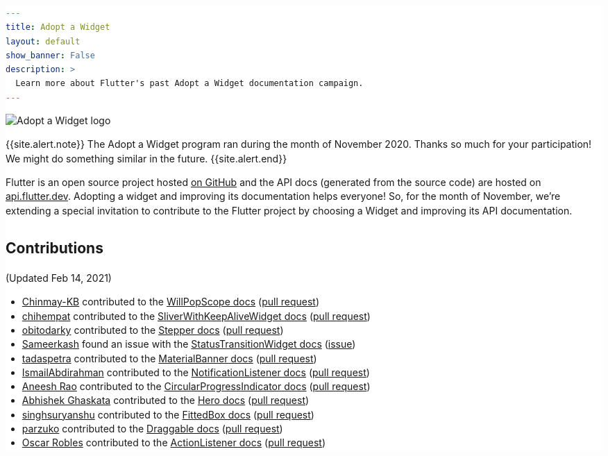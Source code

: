 ```yaml
---
title: Adopt a Widget
layout: default
show_banner: False
description: >
  Learn more about Flutter's past Adopt a Widget documentation campaign.
---
```


<img src="/adoptawidget/images/image1.png" alt="Adopt a Widget logo" width="100%" />

{{site.alert.note}}
  The Adopt a Widget program ran during the month of
  November 2020. Thanks so much for your participation!
  We might do something similar in the future.
{{site.alert.end}}

Flutter is an open source project hosted [on GitHub][]
and the API docs (generated from the source code) are
hosted on [api.flutter.dev][].
Adopting a widget and improving its documentation helps everyone!
So, for the month of November, we’re extending a special
invitation to contribute to the Flutter project by choosing
a Widget and improving its API documentation.

[on GitHub]: {{site.repo.flutter}}
[api.flutter.dev]: {{site.api}}

## Contributions

(Updated Feb 14, 2021)

- [Chinmay-KB]({{site.github}}/Chinmay-KB) contributed to the
  [WillPopScope docs]({{site.api}}/flutter/widgets/WillPopScope-class.html)
  ([pull request]({{site.repo.flutter}}/pull/69563))
- [chihempat]({{site.github}}/chihempat) contributed to the
  [SliverWithKeepAliveWidget docs]({{site.api}}/flutter/widgets/SliverWithKeepAliveWidget-class.html)
  ([pull request]({{site.repo.flutter}}/pull/69557))
- [obitodarky]({{site.github}}/obitodarky) contributed to the
  [Stepper docs]({{site.api}}/flutter/material/Stepper-class.html)
  ([pull request]({{site.repo.flutter}}/pull/70092))
- [Sameerkash]({{site.github}}/Sameerkash) found an issue with the [StatusTransitionWidget docs]({{site.api}}/flutter/widgets/StatusTransitionWidget-class.html) ([issue]({{site.repo.flutter}}/issues/69558))
- [tadaspetra]({{site.github}}/tadaspetra) contributed to the
  [MaterialBanner docs]({{site.api}}/flutter/material/MaterialBanner-class.html)
  ([pull request]({{site.repo.flutter}}/pull/69530))
- [IsmailAbdirahman]({{site.github}}/IsmailAbdirahman) contributed to the
  [NotificationListener docs]({{site.api}}/flutter/widgets/NotificationListener-class.html)
  ([pull request]({{site.repo.flutter}}/pull/69524))
- [Aneesh Rao]({{site.github}}/sidrao2006) contributed to the
  [CircularProgressIndicator docs]({{site.api}}/flutter/material/CircularProgressIndicator-class.html)
  ([pull request]({{site.repo.flutter}}/pull/69498))
- [Abhishek Ghaskata]({{site.github}}/Abhishek01039) contributed to the
  [Hero docs]({{site.api}}/flutter/widgets/Hero-class.html)
  ([pull request]({{site.repo.flutter}}/pull/74415))
- [singhsuryanshu]({{site.github}}/singhsuryanshu) contributed to the
  [FittedBox docs](site.api}}/flutter/widgets/FittedBox-class.html)
  ([pull request]({{site.repo.flutter}}/pull/69503))
- [parzuko]({{site.github}}/parzuko) contributed to the
  [Draggable docs]({{site.api}}/flutter/widgets/Draggable-class.html)
  ([pull request]({{site.repo.flutter}}/pull/69527))
- [Oscar Robles]({{site.github}}/oroblesr) contributed to the
  [ActionListener docs]({{site.api}}/flutter/widgets/ActionListener-class.html)
  ([pull request]({{site.repo.flutter}}/pull/69717))

[CONTRIBUTING]: {{site.repo.flutter}}/blob/master/CONTRIBUTING.md
[this list of issues]: {{site.repo.flutter}}/issues?q=is%3Aopen+is%3Aissue+label%3A%22adopt+a+widget%22+no%3Aassignee
[#AdoptAWidget channel on the Flutter Discord server]: https://discord.com/channels/608014603317936148/771798504355528704
[issues with the "d: api docs" label]: {{site.repo.flutter}}/issues?q=is%3Aopen+is%3Aissue+label%3A%22d%3A+api+docs%22
[DartPad]: {{site.repo.flutter}}/tree/main/dev/snippets#templates
[sample]: {{site.repo.flutter}}/tree/main/dev/snippets#sample-tool
[snippet]: {{site.repo.flutter}}/tree/main/dev/snippets#snippet-tool
[Dartdoc Generation README]: {{site.repo.flutter}}/tree/main/dev/snippets
[has a good overview]: https://developer.mozilla.org/en-US/docs/MDN/Guidelines/Code_guidelines#General_best_practices
[templates directory]: {{site.repo.flutter}}/tree/main/dev/snippets/config/templates
[Effective Dart - Documentation]: {{site.dart-site}}/guides/language/effective-dart/documentation
[Flutter Style Guide]: {{site.repo.flutter}}/wiki/Style-guide-for-Flutter-repo#documentation-dartdocs-javadocs-etc
[Flutter repo]: {{site.repo.flutter}}
[GitHub's official instructions]: https://docs.github.com/en/free-pro-team@latest/github/getting-started-with-github/fork-a-repo
[Setting up the Framework development environment]: {{site.repo.flutter}}/wiki/Setting-up-the-Framework-development-environment
[analyze snippets]: {{site.repo.flutter}}/tree/main/dev/snippets#running-sample-analysis-locally
[Dartdoc Generation README]: {{site.repo.flutter}}/tree/main/dev/snippets
[Windows Subsystem for Linux]: https://docs.microsoft.com/en-us/windows/wsl/about
[Contributor License Agreement]: https://cla.developers.google.com/about/google-corporate
[Flutter Style Guide - Documentation]: {{site.repo.flutter}}/wiki/Style-guide-for-Flutter-repo#documentation-dartdocs-javadocs-etc